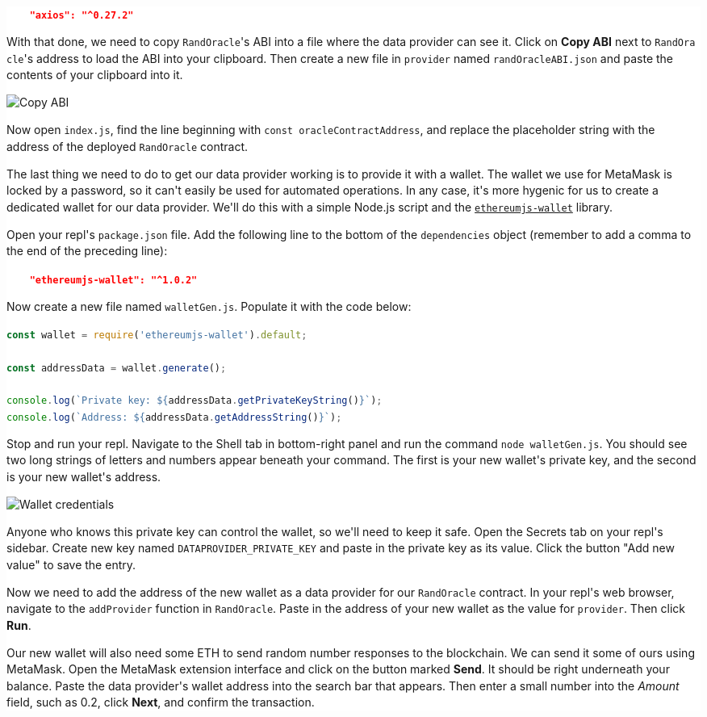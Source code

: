 ```json
    "axios": "^0.27.2"
```

With that done, we need to copy `RandOracle`'s ABI into a file where the data provider can see it. Click on **Copy ABI** next to `RandOracle`'s address to load the ABI into your clipboard. Then create a new file in `provider` named `randOracleABI.json` and paste the contents of your clipboard into it.

![Copy ABI](/images/tutorials/44-smart-contract-oracle/copyabi.png)

Now open `index.js`, find the line beginning with `const oracleContractAddress`, and replace the placeholder string with the address of the deployed `RandOracle` contract.

The last thing we need to do to get our data provider working is to provide it with a wallet. The wallet we use for MetaMask is locked by a password, so it can't easily be used for automated operations. In any case, it's more hygenic for us to create a dedicated wallet for our data provider. We'll do this with a simple Node.js script and the [`ethereumjs-wallet`](https://www.npmjs.com/package/ethereumjs-wallet) library.

Open your repl's `package.json` file. Add the following line to the bottom of the `dependencies` object (remember to add a comma to the end of the preceding line):

```json
    "ethereumjs-wallet": "^1.0.2"
```

Now create a new file named `walletGen.js`. Populate it with the code below:

```javascript
const wallet = require('ethereumjs-wallet').default;

const addressData = wallet.generate();

console.log(`Private key: ${addressData.getPrivateKeyString()}`);
console.log(`Address: ${addressData.getAddressString()}`);
```

Stop and run your repl. Navigate to the Shell tab in bottom-right panel and run the command `node walletGen.js`. You should see two long strings of letters and numbers appear beneath your command. The first is your new wallet's private key, and the second is your new wallet's address.

![Wallet credentials](/images/tutorials/44-smart-contract-oracle/tempwallet.png)

Anyone who knows this private key can control the wallet, so we'll need to keep it safe. Open the Secrets tab on your repl's sidebar. Create new key named `DATAPROVIDER_PRIVATE_KEY` and paste in the private key as its value. Click the button "Add new value" to save the entry.

Now we need to add the address of the new wallet as a data provider for our `RandOracle` contract. In your repl's web browser, navigate to the `addProvider` function in `RandOracle`. Paste in the address of your new wallet as the value for `provider`. Then click **Run**.

Our new wallet will also need some ETH to send random number responses to the blockchain. We can send it some of ours using MetaMask. Open the MetaMask extension interface and click on the button marked **Send**. It should be right underneath your balance. Paste the data provider's wallet address into the search bar that appears. Then enter a small number into the *Amount* field, such as 0.2, click **Next**, and confirm the transaction.
